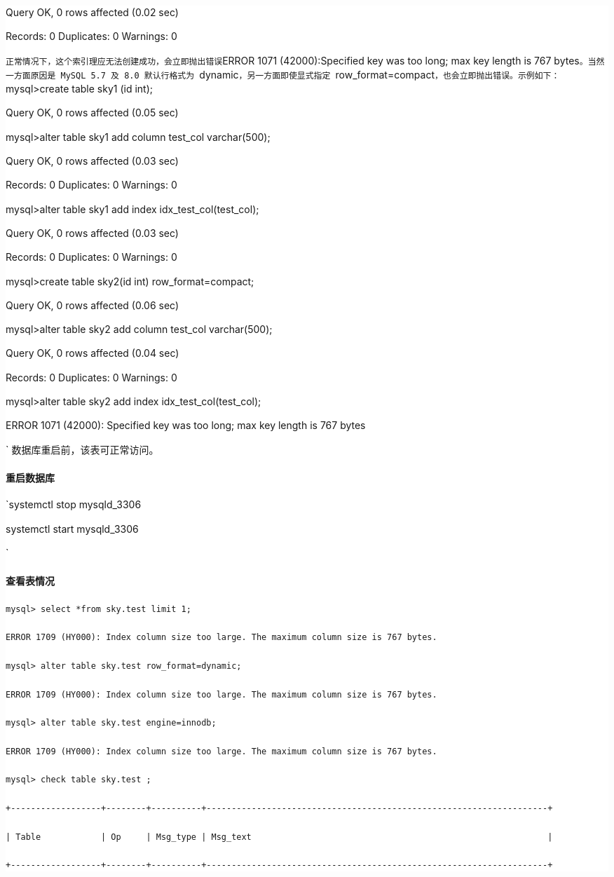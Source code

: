 Query OK, 0 rows affected (0.02 sec)

Records: 0  Duplicates: 0  Warnings: 0

`
正常情况下，这个索引理应无法创建成功，会立即抛出错误 `ERROR 1071 (42000):Specified key was too long; max key length is 767 bytes`。当然一方面原因是 MySQL 5.7 及 8.0 默认行格式为 `dynamic`，另一方面即使显式指定 `row_format=compact`，也会立即抛出错误。示例如下：
`mysql>create table sky1 (id int);

Query OK, 0 rows affected (0.05 sec)

mysql>alter table sky1 add column test_col varchar(500);   

Query OK, 0 rows affected (0.03 sec)

Records: 0  Duplicates: 0  Warnings: 0

mysql>alter table sky1  add index idx_test_col(test_col); 

Query OK, 0 rows affected (0.03 sec)

Records: 0  Duplicates: 0  Warnings: 0

mysql>create table sky2(id int) row_format=compact;

Query OK, 0 rows affected (0.06 sec)

mysql>alter table sky2 add column test_col varchar(500); 

Query OK, 0 rows affected (0.04 sec)

Records: 0  Duplicates: 0  Warnings: 0

mysql>alter table sky2 add index idx_test_col(test_col);

ERROR 1071 (42000): Specified key was too long; max key length is 767 bytes

`
数据库重启前，该表可正常访问。
#### 重启数据库
`systemctl stop mysqld_3306

systemctl start mysqld_3306

`
#### 查看表情况
```
mysql> select *from sky.test limit 1;

ERROR 1709 (HY000): Index column size too large. The maximum column size is 767 bytes.

mysql> alter table sky.test row_format=dynamic;

ERROR 1709 (HY000): Index column size too large. The maximum column size is 767 bytes.

mysql> alter table sky.test engine=innodb;

ERROR 1709 (HY000): Index column size too large. The maximum column size is 767 bytes.

mysql> check table sky.test ;

+------------------+--------+----------+--------------------------------------------------------------------+

| Table            | Op     | Msg_type | Msg_text                                                           |

+------------------+--------+----------+--------------------------------------------------------------------+

```